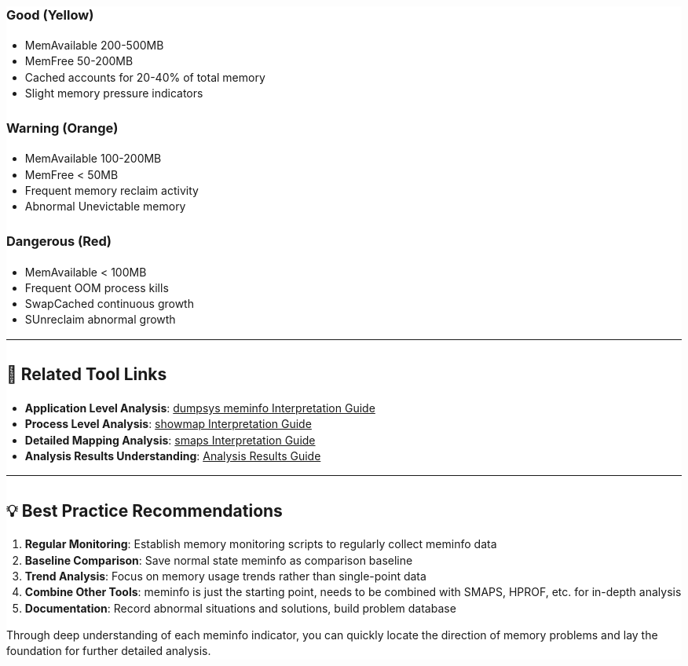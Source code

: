 ### Good (Yellow)
- MemAvailable 200-500MB
- MemFree 50-200MB
- Cached accounts for 20-40% of total memory
- Slight memory pressure indicators

### Warning (Orange)
- MemAvailable 100-200MB
- MemFree < 50MB
- Frequent memory reclaim activity
- Abnormal Unevictable memory

### Dangerous (Red)
- MemAvailable < 100MB
- Frequent OOM process kills
- SwapCached continuous growth
- SUnreclaim abnormal growth

---

## 🔗 Related Tool Links

- **Application Level Analysis**: [dumpsys meminfo Interpretation Guide](./meminfo_interpretation_guide.md)
- **Process Level Analysis**: [showmap Interpretation Guide](./showmap_interpretation_guide.md)
- **Detailed Mapping Analysis**: [smaps Interpretation Guide](./smaps_interpretation_guide.md)  
- **Analysis Results Understanding**: [Analysis Results Guide](./analysis_results_interpretation_guide.md)

---

## 💡 Best Practice Recommendations

1. **Regular Monitoring**: Establish memory monitoring scripts to regularly collect meminfo data
2. **Baseline Comparison**: Save normal state meminfo as comparison baseline
3. **Trend Analysis**: Focus on memory usage trends rather than single-point data
4. **Combine Other Tools**: meminfo is just the starting point, needs to be combined with SMAPS, HPROF, etc. for in-depth analysis
5. **Documentation**: Record abnormal situations and solutions, build problem database

Through deep understanding of each meminfo indicator, you can quickly locate the direction of memory problems and lay the foundation for further detailed analysis.
